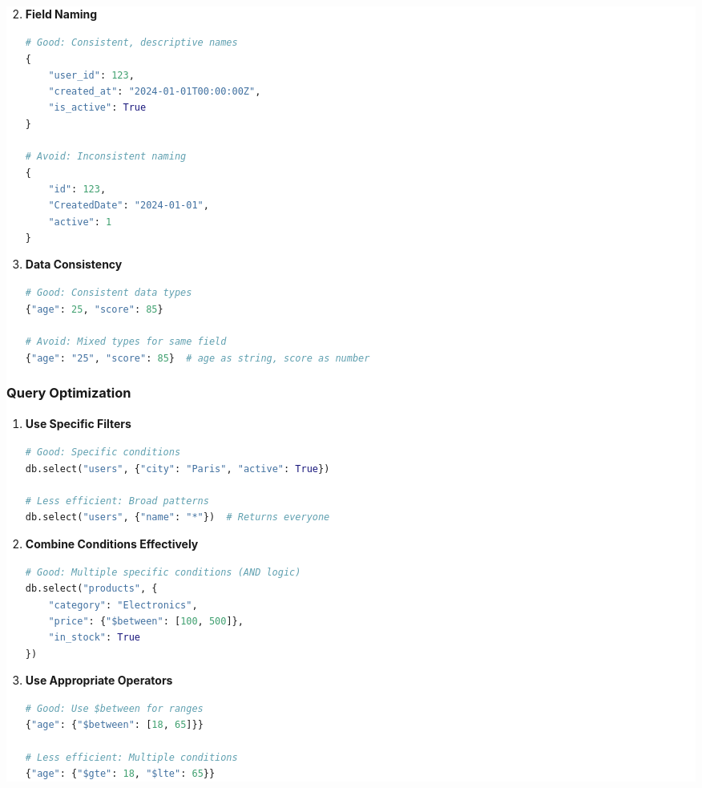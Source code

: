 2. **Field Naming**
   ```python
   # Good: Consistent, descriptive names
   {
       "user_id": 123,
       "created_at": "2024-01-01T00:00:00Z",
       "is_active": True
   }
   
   # Avoid: Inconsistent naming
   {
       "id": 123,
       "CreatedDate": "2024-01-01",
       "active": 1
   }
   ```

3. **Data Consistency**
   ```python
   # Good: Consistent data types
   {"age": 25, "score": 85}
   
   # Avoid: Mixed types for same field
   {"age": "25", "score": 85}  # age as string, score as number
   ```

### Query Optimization

1. **Use Specific Filters**
   ```python
   # Good: Specific conditions
   db.select("users", {"city": "Paris", "active": True})
   
   # Less efficient: Broad patterns
   db.select("users", {"name": "*"})  # Returns everyone
   ```

2. **Combine Conditions Effectively**
   ```python
   # Good: Multiple specific conditions (AND logic)
   db.select("products", {
       "category": "Electronics",
       "price": {"$between": [100, 500]},
       "in_stock": True
   })
   ```

3. **Use Appropriate Operators**
   ```python
   # Good: Use $between for ranges
   {"age": {"$between": [18, 65]}}
   
   # Less efficient: Multiple conditions
   {"age": {"$gte": 18, "$lte": 65}}
   ```
